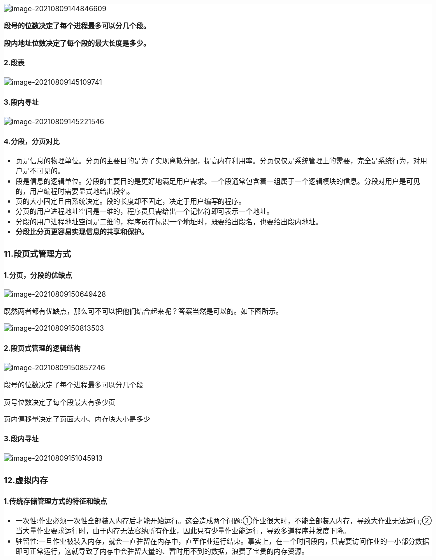![image-20210809144846609](https://img-blog.csdnimg.cn/img_convert/8647b91e9abb594953a6263b67542d96.png)

**段号的位数决定了每个进程最多可以分几个段。**

**段内地址位数决定了每个段的最大长度是多少。**

#### 2.段表

![image-20210809145109741](https://img-blog.csdnimg.cn/img_convert/e44ef24b52156fe644fc9d4dfeff3e15.png)

#### 3.段内寻址

![image-20210809145221546](https://img-blog.csdnimg.cn/img_convert/dcfc379fc1eec971565205809465ed3b.png)

#### 4.分段，分页对比

*   页是信息的物理单位。分页的主要目的是为了实现离散分配，提高内存利用率。分页仅仅是系统管理上的需要，完全是系统行为，对用户是不可见的。
*   段是信息的逻辑单位。分段的主要目的是更好地满足用户需求。一个段通常包含着一组属于一个逻辑模块的信息。分段对用户是可见的，用户编程时需要显式地给出段名。
*   页的大小固定且由系统决定。段的长度却不固定，决定于用户编写的程序。
*   分页的用户进程地址空间是一维的，程序员只需给出一个记忆符即可表示一个地址。
*   分段的用户进程地址空间是二维的，程序员在标识一个地址时，既要给出段名，也要给出段内地址。
*   **分段比分页更容易实现信息的共享和保护。**

### 11.段页式管理方式

#### 1.分页，分段的优缺点

![image-20210809150649428](https://img-blog.csdnimg.cn/img_convert/1313cc914e1a38bc5ae7292f2a376f7c.png)

既然两者都有优缺点，那么可不可以把他们结合起来呢？答案当然是可以的。如下图所示。

![image-20210809150813503](https://img-blog.csdnimg.cn/img_convert/9b82b9db7d56adce8bb4be42d84b6859.png)

#### 2.段页式管理的逻辑结构

![image-20210809150857246](https://img-blog.csdnimg.cn/img_convert/06426999bd3386b49cac332e1f3e2045.png)

段号的位数决定了每个进程最多可以分几个段

页号位数决定了每个段最大有多少页

页内偏移量决定了页面大小、内存块大小是多少

#### 3.段内寻址

![image-20210809151045913](https://img-blog.csdnimg.cn/img_convert/4cd303aceff43ce2ffcaa393b091b9df.png)

### 12.虚拟内存

#### 1.传统存储管理方式的特征和缺点

*   一次性:作业必须一次性全部装入内存后才能开始运行。这会造成两个问题:①作业很大时，不能全部装入内存，导致大作业无法运行;②当大量作业要求运行时，由于内存无法容纳所有作业，因此只有少量作业能运行，导致多道程序并发度下降。
*   驻留性:一旦作业被装入内存，就会一直驻留在内存中，直至作业运行结束。事实上，在一个时间段内，只需要访问作业的一小部分数据即可正常运行，这就导致了内存中会驻留大量的、暂时用不到的数据，浪费了宝贵的内存资源。
